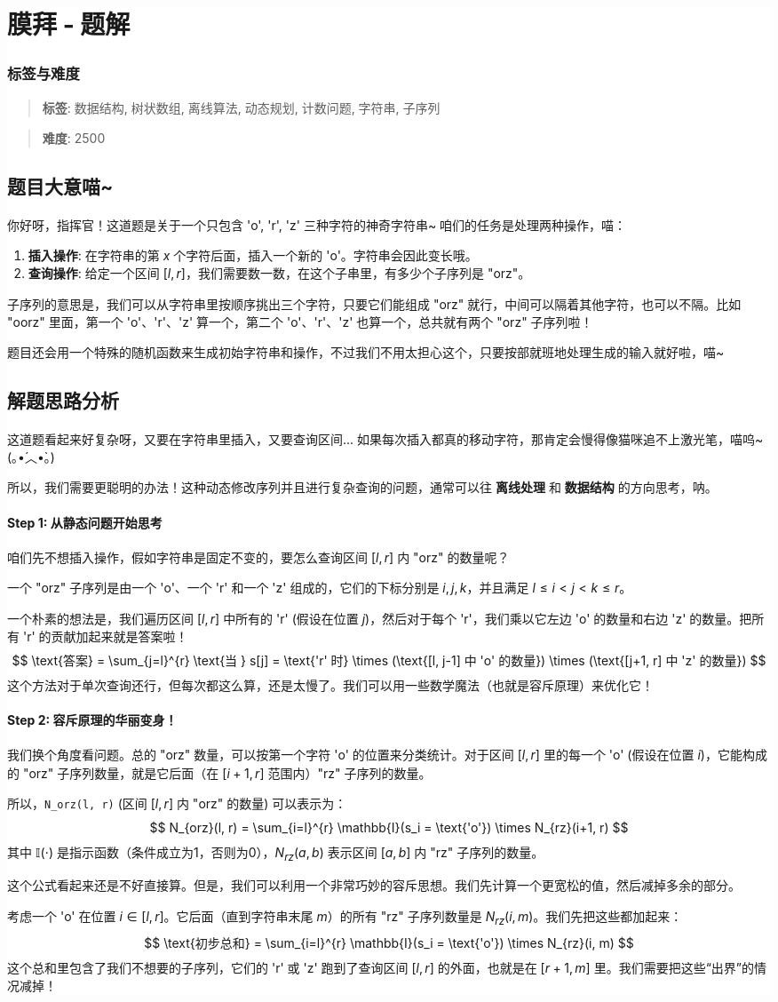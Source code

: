 # 膜拜 - 题解

### 标签与难度
> **标签**: 数据结构, 树状数组, 离线算法, 动态规划, 计数问题, 字符串, 子序列

> **难度**: 2500

## 题目大意喵~

你好呀，指挥官！这道题是关于一个只包含 'o', 'r', 'z' 三种字符的神奇字符串~ 咱们的任务是处理两种操作，喵：

1.  **插入操作**: 在字符串的第 $x$ 个字符后面，插入一个新的 'o'。字符串会因此变长哦。
2.  **查询操作**: 给定一个区间 $[l, r]$，我们需要数一数，在这个子串里，有多少个子序列是 "orz"。

子序列的意思是，我们可以从字符串里按顺序挑出三个字符，只要它们能组成 "orz" 就行，中间可以隔着其他字符，也可以不隔。比如 "oorz" 里面，第一个 'o'、'r'、'z' 算一个，第二个 'o'、'r'、'z' 也算一个，总共就有两个 "orz" 子序列啦！

题目还会用一个特殊的随机函数来生成初始字符串和操作，不过我们不用太担心这个，只要按部就班地处理生成的输入就好啦，喵~

## 解题思路分析

这道题看起来好复杂呀，又要在字符串里插入，又要查询区间... 如果每次插入都真的移动字符，那肯定会慢得像猫咪追不上激光笔，喵呜~ (｡•́︿•̀｡)

所以，我们需要更聪明的办法！这种动态修改序列并且进行复杂查询的问题，通常可以往 **离线处理** 和 **数据结构** 的方向思考，呐。

#### Step 1: 从静态问题开始思考

咱们先不想插入操作，假如字符串是固定不变的，要怎么查询区间 $[l, r]$ 内 "orz" 的数量呢？

一个 "orz" 子序列是由一个 'o'、一个 'r' 和一个 'z' 组成的，它们的下标分别是 $i, j, k$，并且满足 $l \le i < j < k \le r$。

一个朴素的想法是，我们遍历区间 $[l, r]$ 中所有的 'r' (假设在位置 $j$)，然后对于每个 'r'，我们乘以它左边 'o' 的数量和右边 'z' 的数量。把所有 'r' 的贡献加起来就是答案啦！
$$
\text{答案} = \sum_{j=l}^{r} \text{当 } s[j] = \text{'r' 时} \times (\text{[l, j-1] 中 'o' 的数量}) \times (\text{[j+1, r] 中 'z' 的数量})
$$
这个方法对于单次查询还行，但每次都这么算，还是太慢了。我们可以用一些数学魔法（也就是容斥原理）来优化它！

#### Step 2: 容斥原理的华丽变身！

我们换个角度看问题。总的 "orz" 数量，可以按第一个字符 'o' 的位置来分类统计。对于区间 $[l, r]$ 里的每一个 'o' (假设在位置 $i$)，它能构成的 "orz" 子序列数量，就是它后面（在 $[i+1, r]$ 范围内）"rz" 子序列的数量。

所以，`N_orz(l, r)` (区间 $[l, r]$ 内 "orz" 的数量) 可以表示为：
$$
N_{orz}(l, r) = \sum_{i=l}^{r} \mathbb{I}(s_i = \text{'o'}) \times N_{rz}(i+1, r)
$$
其中 $\mathbb{I}(\cdot)$ 是指示函数（条件成立为1，否则为0），$N_{rz}(a, b)$ 表示区间 $[a, b]$ 内 "rz" 子序列的数量。

这个公式看起来还是不好直接算。但是，我们可以利用一个非常巧妙的容斥思想。我们先计算一个更宽松的值，然后减掉多余的部分。

考虑一个 'o' 在位置 $i \in [l, r]$。它后面（直到字符串末尾 $m$）的所有 "rz" 子序列数量是 $N_{rz}(i, m)$。我们先把这些都加起来：
$$
\text{初步总和} = \sum_{i=l}^{r} \mathbb{I}(s_i = \text{'o'}) \times N_{rz}(i, m)
$$
这个总和里包含了我们不想要的子序列，它们的 'r' 或 'z' 跑到了查询区间 $[l, r]$ 的外面，也就是在 $[r+1, m]$ 里。我们需要把这些“出界”的情况减掉！
